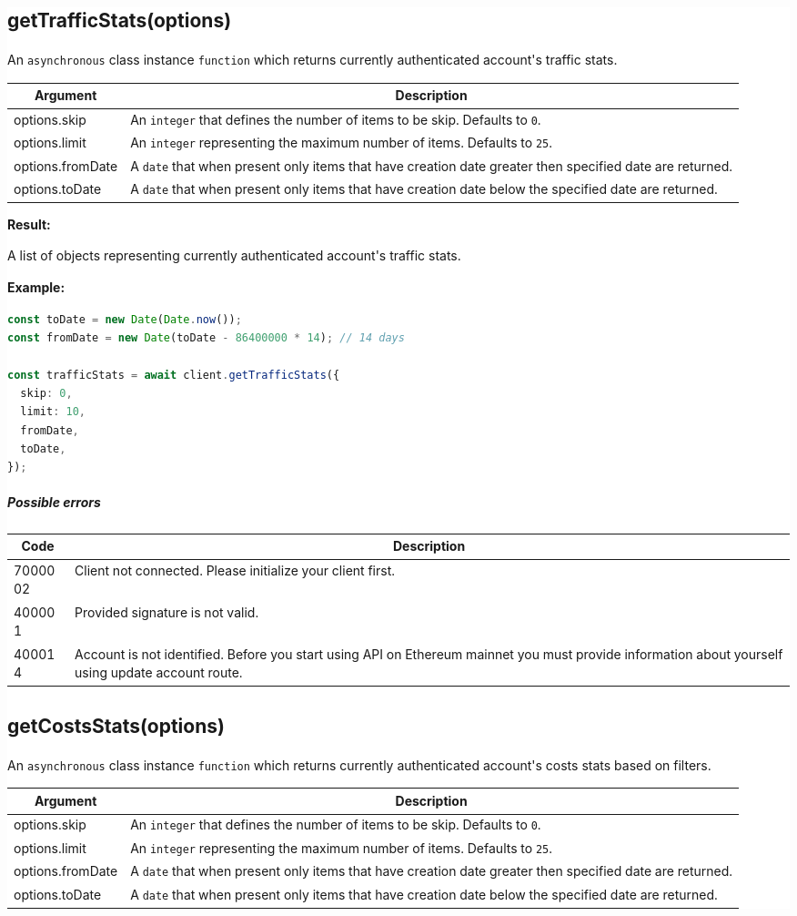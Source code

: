 ## getTrafficStats(options)

An `asynchronous` class instance `function` which returns currently authenticated account's traffic stats.

| Argument | Description
|-|-
| options.skip | An `integer` that defines the number of items to be skip. Defaults to `0`.
| options.limit | An `integer` representing the maximum number of items. Defaults to `25`.
| options.fromDate | A `date` that when present only items that have creation date greater then specified date are returned.
| options.toDate | A `date` that when present only items that have creation date below the specified date are returned.

**Result:**

A list of objects representing currently authenticated account's traffic stats.

**Example:**

```ts
const toDate = new Date(Date.now());
const fromDate = new Date(toDate - 86400000 * 14); // 14 days

const trafficStats = await client.getTrafficStats({
  skip: 0,
  limit: 10,
  fromDate,
  toDate,
});
```

##### Possible errors

| Code | Description
|-|-
| 7000002 | Client not connected. Please initialize your client first.
| 400001 | Provided signature is not valid.
| 400014 | Account is not identified. Before you start using API on Ethereum mainnet you must provide information about yourself using update account route.

## getCostsStats(options)

An `asynchronous` class instance `function` which returns currently authenticated account's costs stats based on filters.

| Argument | Description
|-|-
| options.skip | An `integer` that defines the number of items to be skip. Defaults to `0`.
| options.limit | An `integer` representing the maximum number of items. Defaults to `25`.
| options.fromDate | A `date` that when present only items that have creation date greater then specified date are returned.
| options.toDate | A `date` that when present only items that have creation date below the specified date are returned.
